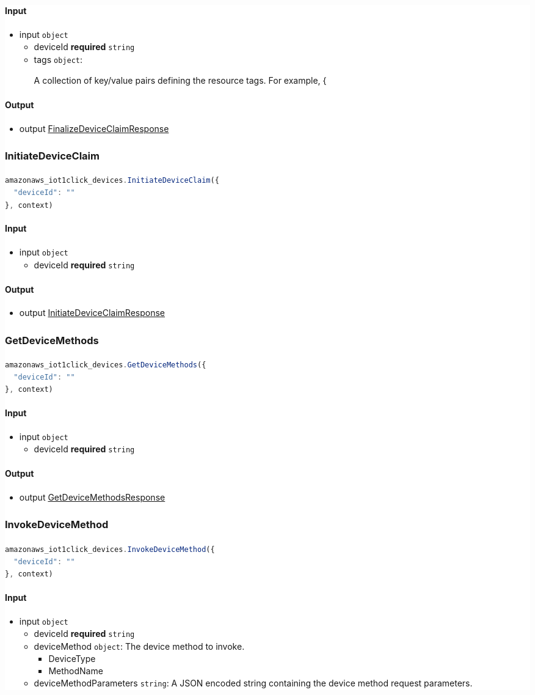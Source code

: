 #### Input
* input `object`
  * deviceId **required** `string`
  * tags `object`: <p>A collection of key/value pairs defining the resource tags. For example, {

#### Output
* output [FinalizeDeviceClaimResponse](#finalizedeviceclaimresponse)

### InitiateDeviceClaim



```js
amazonaws_iot1click_devices.InitiateDeviceClaim({
  "deviceId": ""
}, context)
```

#### Input
* input `object`
  * deviceId **required** `string`

#### Output
* output [InitiateDeviceClaimResponse](#initiatedeviceclaimresponse)

### GetDeviceMethods



```js
amazonaws_iot1click_devices.GetDeviceMethods({
  "deviceId": ""
}, context)
```

#### Input
* input `object`
  * deviceId **required** `string`

#### Output
* output [GetDeviceMethodsResponse](#getdevicemethodsresponse)

### InvokeDeviceMethod



```js
amazonaws_iot1click_devices.InvokeDeviceMethod({
  "deviceId": ""
}, context)
```

#### Input
* input `object`
  * deviceId **required** `string`
  * deviceMethod `object`: The device method to invoke.
    * DeviceType
    * MethodName
  * deviceMethodParameters `string`: A JSON encoded string containing the device method request parameters.
